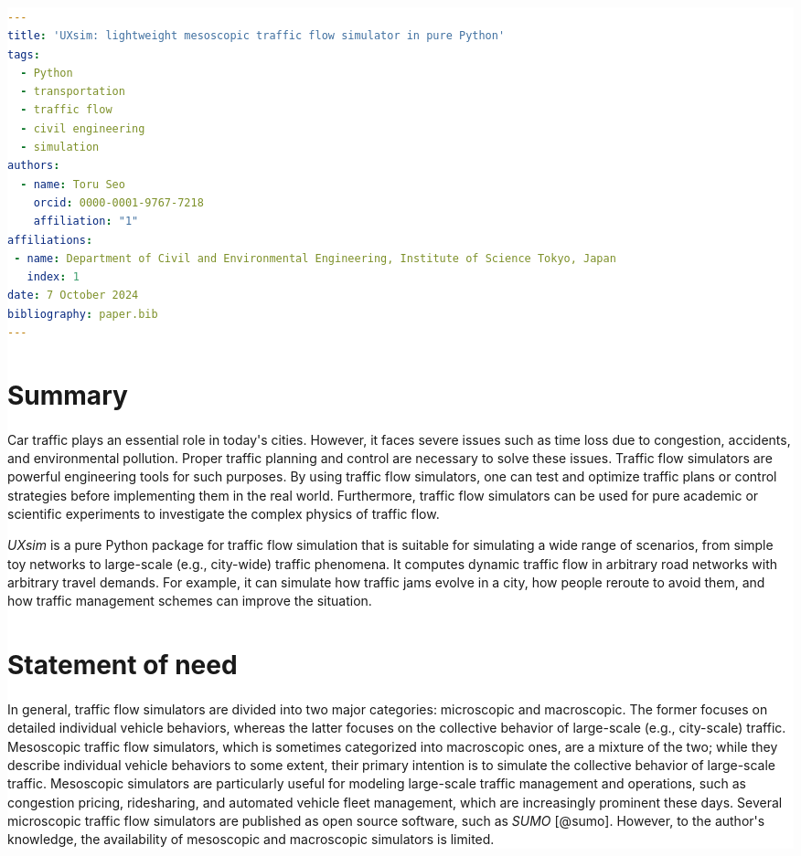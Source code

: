 ```yaml
---
title: 'UXsim: lightweight mesoscopic traffic flow simulator in pure Python'
tags:
  - Python
  - transportation
  - traffic flow
  - civil engineering
  - simulation
authors:
  - name: Toru Seo
    orcid: 0000-0001-9767-7218
    affiliation: "1"
affiliations:
 - name: Department of Civil and Environmental Engineering, Institute of Science Tokyo, Japan
   index: 1
date: 7 October 2024
bibliography: paper.bib
---
```


# Summary

Car traffic plays an essential role in today's cities.
However, it faces severe issues such as time loss due to congestion, accidents, and environmental pollution.
Proper traffic planning and control are necessary to solve these issues.
Traffic flow simulators are powerful engineering tools for such purposes.
By using traffic flow simulators, one can test and optimize traffic plans or control strategies before implementing them in the real world.
Furthermore, traffic flow simulators can be used for pure academic or scientific experiments to investigate the complex physics of traffic flow.

*UXsim* is a pure Python package for traffic flow simulation that is suitable for simulating a wide range of scenarios, from simple toy networks to large-scale (e.g., city-wide) traffic phenomena.
It computes dynamic traffic flow in arbitrary road networks with arbitrary travel demands.
For example, it can simulate how traffic jams evolve in a city, how people reroute to avoid them, and how traffic management schemes can improve the situation.

# Statement of need

In general, traffic flow simulators are divided into two major categories: microscopic and macroscopic.
The former focuses on detailed individual vehicle behaviors, whereas the latter focuses on the collective behavior of large-scale (e.g., city-scale) traffic.
Mesoscopic traffic flow simulators, which is sometimes categorized into macroscopic ones, are a mixture of the two; while they describe individual vehicle behaviors to some extent, their primary intention is to simulate the collective behavior of large-scale traffic.
Mesoscopic simulators are particularly useful for modeling large-scale traffic management and operations, such as congestion pricing, ridesharing, and automated vehicle fleet management, which are increasingly prominent these days.
Several microscopic traffic flow simulators are published as open source software, such as *SUMO* [@sumo].
However, to the author's knowledge, the availability of mesoscopic and macroscopic simulators is limited.
